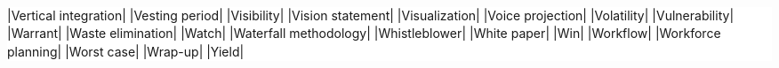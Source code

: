 |Vertical integration|
|Vesting period|
|Visibility|
|Vision statement|
|Visualization|
|Voice projection|
|Volatility|
|Vulnerability|
|Warrant|
|Waste elimination|
|Watch|
|Waterfall methodology|
|Whistleblower|
|White paper|
|Win|
|Workflow|
|Workforce planning|
|Worst case|
|Wrap-up|
|Yield|
